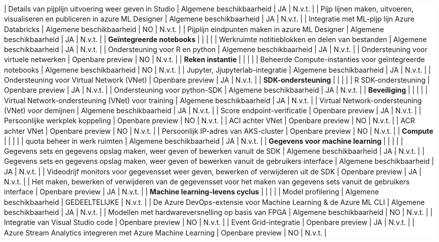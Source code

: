 | Details van pijplijn uitvoering weer geven in Studio                                        | Algemene beschikbaarheid               | JA       | N.v.t.        |
| Pijp lijnen maken, uitvoeren, visualiseren en publiceren in azure ML Designer          | Algemene beschikbaarheid  | JA       | N.v.t.        |
| Integratie met ML-pijp lijn Azure Databricks                             | Algemene beschikbaarheid               | NO        | N.v.t.        |
| Pijplijn eindpunten maken in azure ML Designer                             | Algemene beschikbaarheid   | JA       | N.v.t.        |
| **Geïntegreerde notebooks** |   | | |
| Werkruimte notitieblokken en delen van bestanden                                        | Algemene beschikbaarheid               | JA       | N.v.t.        |
| Ondersteuning voor R en python                                                       | Algemene beschikbaarheid               | JA       | N.v.t.        |
| Ondersteuning voor virtuele netwerken                                                    | Openbare preview   | NO        | N.v.t.        |
| **Reken instantie** |    | | |
| Beheerde Compute-instanties voor geïntegreerde notebooks                         | Algemene beschikbaarheid               | NO        | N.v.t.        |
| Jupyter, Jjupyterlab-integratie                                            | Algemene beschikbaarheid               | JA       | N.v.t.        |
| Ondersteuning voor Virtual Network (VNet)                                             | Openbare preview   | JA       | N.v.t.        |
| **SDK-ondersteuning** |    | | |
| R SDK-ondersteuning                                                              | Openbare preview   | JA       | N.v.t.        |
| Ondersteuning voor python-SDK                                                         | Algemene beschikbaarheid               | JA       | N.v.t.        |
| **Beveiliging** |   | | |
| Virtual Network-ondersteuning (VNet) voor training                                | Algemene beschikbaarheid               | JA       | N.v.t.        |
| Virtual Network-ondersteuning (VNet) voor demijnen                               | Algemene beschikbaarheid               | JA       | N.v.t.        |
| Score endpoint-verificatie                                            | Openbare preview   | JA       | N.v.t.        |
| Persoonlijke werkplek koppeling                                                     | Openbare preview   | NO        | N.v.t.        |
| ACI achter VNet                                                            | Openbare preview   | NO        | N.v.t.        |
| ACR achter VNet                                                            | Openbare preview   | NO        | N.v.t.        |
| Persoonlijk IP-adres van AKS-cluster                                                  | Openbare preview   | NO        | N.v.t.        |
| **Compute** |   | | |
| quota beheer in werk ruimten                                         | Algemene beschikbaarheid               | JA       | N.v.t.        |
| **Gegevens voor machine learning** | | | |
| Gegevens sets en gegevens opslag maken, weer geven of bewerken vanuit de SDK                  | Algemene beschikbaarheid               | JA       | N.v.t.        |
| Gegevens sets en gegevens opslag maken, weer geven of bewerken vanuit de gebruikers interface                   | Algemene beschikbaarheid               | JA       | N.v.t.        |
| Videodrijf monitors voor gegevensset weer geven, bewerken of verwijderen uit de SDK                   | Openbare preview   | JA       | N.v.t.        |
| Het maken, bewerken of verwijderen van de gegevensset voor het maken van gegevens sets vanuit de gebruikers interface                    | Openbare preview   | JA       | N.v.t.        |
| **Machine learning-levens cyclus** |    | | |
| Model profilering                                                            | Algemene beschikbaarheid               | GEDEELTELIJKE   | N.v.t.        |
| De Azure DevOps-extensie voor Machine Learning & de Azure ML CLI         | Algemene beschikbaarheid               | JA       | N.v.t.        |
| Modellen met hardwareversnelling op basis van FPGA                                     | Algemene beschikbaarheid               | NO        | N.v.t.        |
| Integratie van Visual Studio code                                             | Openbare preview   | NO        | N.v.t.        |
| Event Grid-integratie                                                     | Openbare preview   | JA       | N.v.t.        |
| Azure Stream Analytics integreren met Azure Machine Learning               | Openbare preview   | NO        | N.v.t.        |